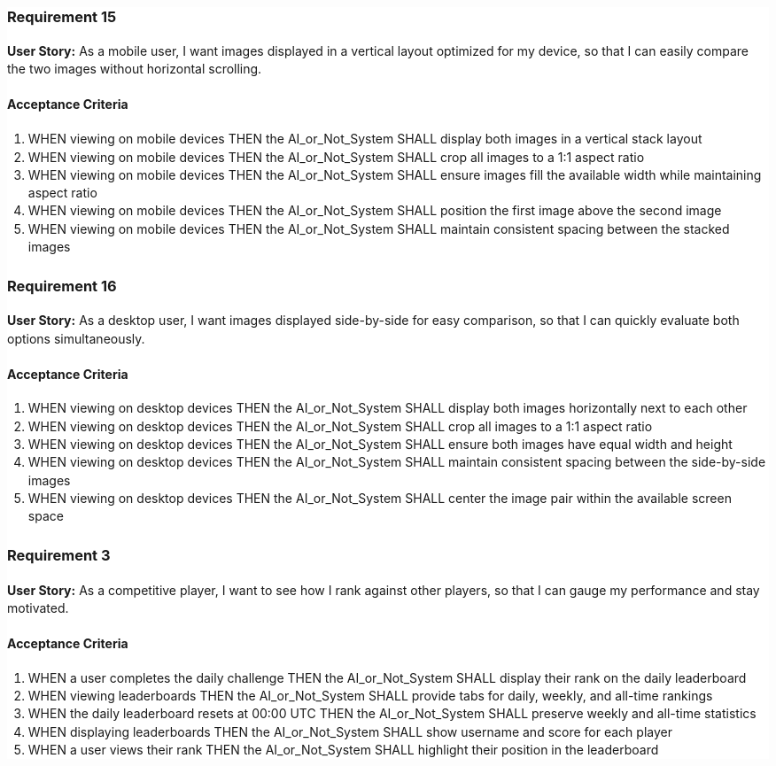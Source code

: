 ### Requirement 15

**User Story:** As a mobile user, I want images displayed in a vertical layout optimized for my device, so that I can easily compare the two images without horizontal scrolling.

#### Acceptance Criteria

1. WHEN viewing on mobile devices THEN the AI_or_Not_System SHALL display both images in a vertical stack layout
2. WHEN viewing on mobile devices THEN the AI_or_Not_System SHALL crop all images to a 1:1 aspect ratio
3. WHEN viewing on mobile devices THEN the AI_or_Not_System SHALL ensure images fill the available width while maintaining aspect ratio
4. WHEN viewing on mobile devices THEN the AI_or_Not_System SHALL position the first image above the second image
5. WHEN viewing on mobile devices THEN the AI_or_Not_System SHALL maintain consistent spacing between the stacked images

### Requirement 16

**User Story:** As a desktop user, I want images displayed side-by-side for easy comparison, so that I can quickly evaluate both options simultaneously.

#### Acceptance Criteria

1. WHEN viewing on desktop devices THEN the AI_or_Not_System SHALL display both images horizontally next to each other
2. WHEN viewing on desktop devices THEN the AI_or_Not_System SHALL crop all images to a 1:1 aspect ratio
3. WHEN viewing on desktop devices THEN the AI_or_Not_System SHALL ensure both images have equal width and height
4. WHEN viewing on desktop devices THEN the AI_or_Not_System SHALL maintain consistent spacing between the side-by-side images
5. WHEN viewing on desktop devices THEN the AI_or_Not_System SHALL center the image pair within the available screen space

### Requirement 3

**User Story:** As a competitive player, I want to see how I rank against other players, so that I can gauge my performance and stay motivated.

#### Acceptance Criteria

1. WHEN a user completes the daily challenge THEN the AI_or_Not_System SHALL display their rank on the daily leaderboard
2. WHEN viewing leaderboards THEN the AI_or_Not_System SHALL provide tabs for daily, weekly, and all-time rankings
3. WHEN the daily leaderboard resets at 00:00 UTC THEN the AI_or_Not_System SHALL preserve weekly and all-time statistics
4. WHEN displaying leaderboards THEN the AI_or_Not_System SHALL show username and score for each player
5. WHEN a user views their rank THEN the AI_or_Not_System SHALL highlight their position in the leaderboard
